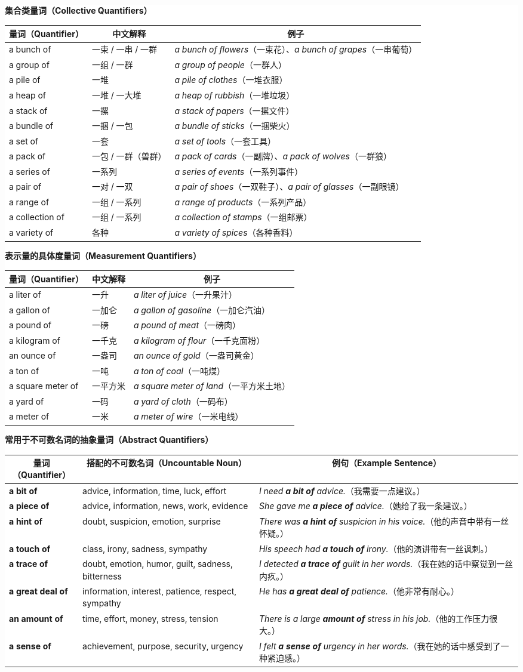 **集合类量词（Collective Quantifiers）**

| **量词（Quantifier）** | **中文解释**        | **例子**                                                        |
| ---------------------- | ------------------- | --------------------------------------------------------------- |
| a bunch of             | 一束 / 一串 / 一群  | *a bunch of flowers*（一束花）、*a bunch of grapes*（一串葡萄） |
| a group of             | 一组 / 一群         | *a group of people*（一群人）                                   |
| a pile of              | 一堆                | *a pile of clothes*（一堆衣服）                                 |
| a heap of              | 一堆 / 一大堆       | *a heap of rubbish*（一堆垃圾）                                 |
| a stack of             | 一摞                | *a stack of papers*（一摞文件）                                 |
| a bundle of            | 一捆 / 一包         | *a bundle of sticks*（一捆柴火）                                |
| a set of               | 一套                | *a set of tools*（一套工具）                                    |
| a pack of              | 一包 / 一群（兽群） | *a pack of cards*（一副牌）、*a pack of wolves*（一群狼）       |
| a series of            | 一系列              | *a series of events*（一系列事件）                              |
| a pair of              | 一对 / 一双         | *a pair of shoes*（一双鞋子）、*a pair of glasses*（一副眼镜）  |
| a range of             | 一组 / 一系列       | *a range of products*（一系列产品）                             |
| a collection of        | 一组 / 一系列       | *a collection of stamps*（一组邮票）                            |
| a variety of           | 各种                | *a variety of spices*（各种香料）                               |

**表示量的具体度量词（Measurement Quantifiers）**

| **量词（Quantifier）** | **中文解释** | **例子**                                 |
| ---------------------- | ------------ | ---------------------------------------- |
| a liter of             | 一升         | *a liter of juice*（一升果汁）           |
| a gallon of            | 一加仑       | *a gallon of gasoline*（一加仑汽油）     |
| a pound of             | 一磅         | *a pound of meat*（一磅肉）              |
| a kilogram of          | 一千克       | *a kilogram of flour*（一千克面粉）      |
| an ounce of            | 一盎司       | *an ounce of gold*（一盎司黄金）         |
| a ton of               | 一吨         | *a ton of coal*（一吨煤）                |
| a square meter of      | 一平方米     | *a square meter of land*（一平方米土地） |
| a yard of              | 一码         | *a yard of cloth*（一码布）              |
| a meter of             | 一米         | *a meter of wire*（一米电线）            |

**常用于不可数名词的抽象量词（Abstract Quantifiers）**

| **量词（Quantifier）** | **搭配的不可数名词（Uncountable Noun）**             | **例句（Example Sentence）**                                                      |
| ---------------------- | ---------------------------------------------------- | --------------------------------------------------------------------------------- |
| **a bit of**           | advice, information, time, luck, effort              | *I need **a bit of** advice.*（我需要一点建议。）                                 |
| **a piece of**         | advice, information, news, work, evidence            | *She gave me **a piece of** advice.*（她给了我一条建议。）                        |
| **a hint of**          | doubt, suspicion, emotion, surprise                  | *There was **a hint of** suspicion in his voice.*（他的声音中带有一丝怀疑。）     |
| **a touch of**         | class, irony, sadness, sympathy                      | *His speech had **a touch of** irony.*（他的演讲带有一丝讽刺。）                  |
| **a trace of**         | doubt, emotion, humor, guilt, sadness, bitterness    | *I detected **a trace of** guilt in her words.*（我在她的话中察觉到一丝内疚。）   |
| **a great deal of**    | information, interest, patience, respect, sympathy   | *He has **a great deal of** patience.*（他非常有耐心。）                          |
| **an amount of**       | time, effort, money, stress, tension                 | *There is a large **amount of** stress in his job.*（他的工作压力很大。）         |
| **a sense of**         | achievement, purpose, security, urgency              | *I felt **a sense of** urgency in her words.*（我在她的话中感受到了一种紧迫感。） |